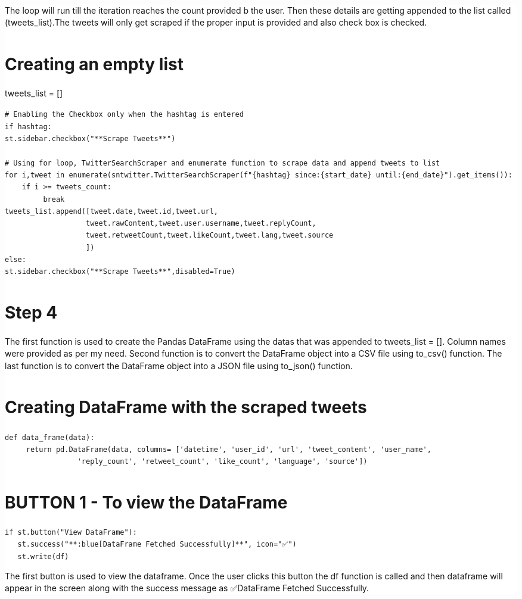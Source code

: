 The loop will run till the iteration reaches the count provided b the user. Then these details are getting appended to the list called (tweets_list).The tweets will only get scraped if the proper input is provided and also check box is checked.

# Creating an empty list

tweets_list = []

    # Enabling the Checkbox only when the hashtag is entered
    if hashtag:
    st.sidebar.checkbox("**Scrape Tweets**")

    # Using for loop, TwitterSearchScraper and enumerate function to scrape data and append tweets to list
    for i,tweet in enumerate(sntwitter.TwitterSearchScraper(f"{hashtag} since:{start_date} until:{end_date}").get_items()):
        if i >= tweets_count:
             break
    tweets_list.append([tweet.date,tweet.id,tweet.url,
                       tweet.rawContent,tweet.user.username,tweet.replyCount,
                       tweet.retweetCount,tweet.likeCount,tweet.lang,tweet.source
                       ])
    else:
    st.sidebar.checkbox("**Scrape Tweets**",disabled=True)
    
# Step 4

The first function is used to create the Pandas DataFrame using the datas that was appended to tweets_list = []. Column names were provided as per my need.
Second function is to convert the DataFrame object into a CSV file using to_csv() function.
The last function is to convert the DataFrame object into a JSON file using to_json() function.

# Creating DataFrame with the scraped tweets
    def data_frame(data):
         return pd.DataFrame(data, columns= ['datetime', 'user_id', 'url', 'tweet_content', 'user_name',
					 'reply_count', 'retweet_count', 'like_count', 'language', 'source'])  

# BUTTON 1 - To view the DataFrame
    if st.button("View DataFrame"):
       st.success("**:blue[DataFrame Fetched Successfully]**", icon="✅")
       st.write(df)
       
The first button is used to view the dataframe. Once the user clicks this button the df function is called and then dataframe will appear in the screen along with the success message as ✅DataFrame Fetched Successfully.

